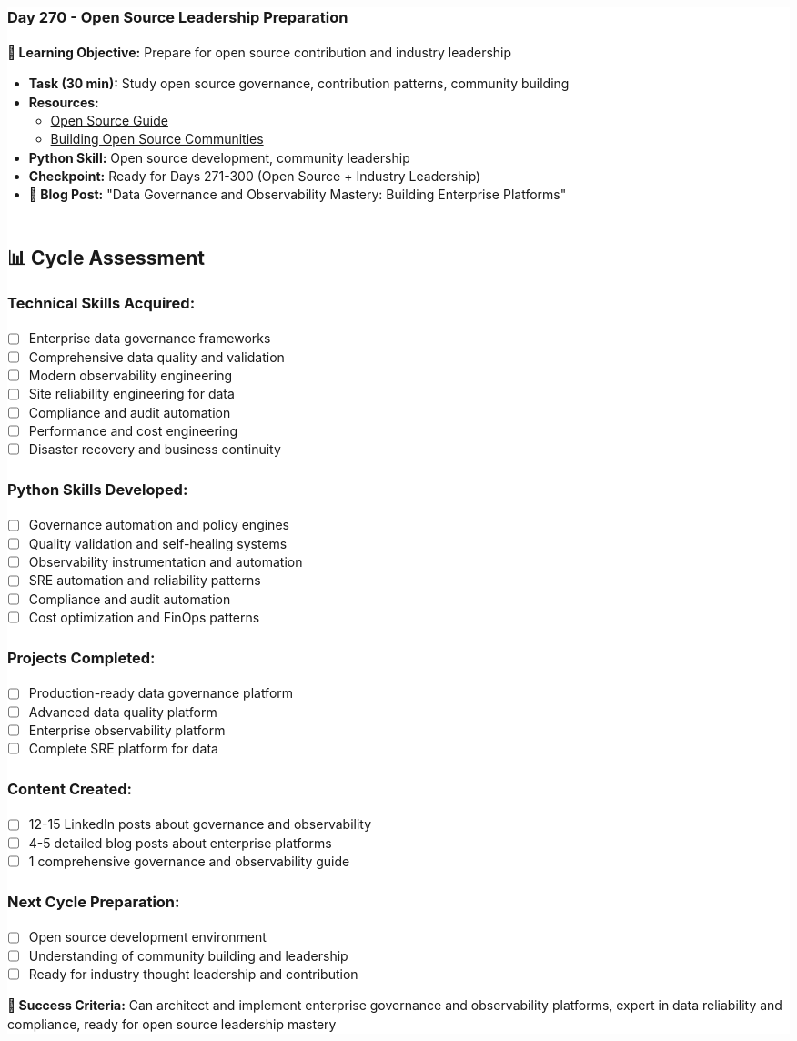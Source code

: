 ### **Day 270 - Open Source Leadership Preparation**
**🎯 Learning Objective:** Prepare for open source contribution and industry leadership
- **Task (30 min):** Study open source governance, contribution patterns, community building
- **Resources:**
  - [Open Source Guide](https://opensource.guide/)
  - [Building Open Source Communities](https://www.oreilly.com/library/view/building-successful-open/0596007124/)
- **Python Skill:** Open source development, community leadership
- **Checkpoint:** Ready for Days 271-300 (Open Source + Industry Leadership)
- **📝 Blog Post:** "Data Governance and Observability Mastery: Building Enterprise Platforms"

---

## 📊 **Cycle Assessment**

### **Technical Skills Acquired:**
- [ ] Enterprise data governance frameworks
- [ ] Comprehensive data quality and validation
- [ ] Modern observability engineering
- [ ] Site reliability engineering for data
- [ ] Compliance and audit automation
- [ ] Performance and cost engineering
- [ ] Disaster recovery and business continuity

### **Python Skills Developed:**
- [ ] Governance automation and policy engines
- [ ] Quality validation and self-healing systems
- [ ] Observability instrumentation and automation
- [ ] SRE automation and reliability patterns
- [ ] Compliance and audit automation
- [ ] Cost optimization and FinOps patterns

### **Projects Completed:**
- [ ] Production-ready data governance platform
- [ ] Advanced data quality platform
- [ ] Enterprise observability platform
- [ ] Complete SRE platform for data

### **Content Created:**
- [ ] 12-15 LinkedIn posts about governance and observability
- [ ] 4-5 detailed blog posts about enterprise platforms
- [ ] 1 comprehensive governance and observability guide

### **Next Cycle Preparation:**
- [ ] Open source development environment
- [ ] Understanding of community building and leadership
- [ ] Ready for industry thought leadership and contribution

**🎯 Success Criteria:** Can architect and implement enterprise governance and observability platforms, expert in data reliability and compliance, ready for open source leadership mastery 